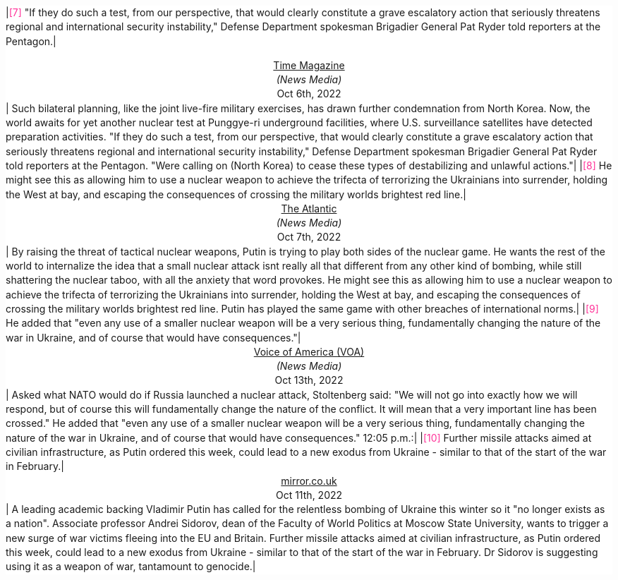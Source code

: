 |<font id="7" color=#FF3399>[7]</font> "If they do such a test, from our perspective, that would clearly constitute a grave escalatory action that seriously threatens regional and international security instability," Defense Department spokesman Brigadier General Pat Ryder told reporters at the Pentagon.|<div style="display: flex; justify-content: center; align-items: center; flex-direction: column;"><a href="https://www.allsides.com/news-source/time-magazine-news-media-bias" target="_blank"><BiasChart bias="Lean Left" /></a><div><a href="https://time.com/6219676/north-korea-nuclear-missile-biden/" target="_blank">Time Magazine</a></div><div>*(News Media)*</div><div>Oct 6th, 2022</div></div>| Such bilateral planning, like the joint live-fire military exercises, has drawn further condemnation from North Korea. Now, the world awaits for yet another nuclear test at Punggye-ri underground facilities, where U.S. surveillance satellites have detected preparation activities. "If they do such a test, from our perspective, that would clearly constitute a grave escalatory action that seriously threatens regional and international security instability," Defense Department spokesman Brigadier General Pat Ryder told reporters at the Pentagon. "Were calling on (North Korea) to cease these types of destabilizing and unlawful actions."|
|<font id="8" color=#FF3399>[8]</font> He might see this as allowing him to use a nuclear weapon to achieve the trifecta of terrorizing the Ukrainians into surrender, holding the West at bay, and escaping the consequences of crossing the military worlds brightest red line.|<div style="display: flex; justify-content: center; align-items: center; flex-direction: column;"><a href="https://www.allsides.com/news-source/atlantic" target="_blank"><BiasChart bias="Left" /></a><div><a href="https://www.theatlantic.com/newsletters/archive/2022/10/the-president-and-the-bomb/671689/" target="_blank">The Atlantic</a></div><div>*(News Media)*</div><div>Oct 7th, 2022</div></div>| By raising the threat of tactical nuclear weapons, Putin is trying to play both sides of the nuclear game. He wants the rest of the world to internalize the idea that a small nuclear attack isnt really all that different from any other kind of bombing, while still shattering the nuclear taboo, with all the anxiety that word provokes. He might see this as allowing him to use a nuclear weapon to achieve the trifecta of terrorizing the Ukrainians into surrender, holding the West at bay, and escaping the consequences of crossing the military worlds brightest red line. Putin has played the same game with other breaches of international norms.|
|<font id="9" color=#FF3399>[9]</font> He added that "even any use of a smaller nuclear weapon will be a very serious thing, fundamentally changing the nature of the war in Ukraine, and of course that would have consequences."|<div style="display: flex; justify-content: center; align-items: center; flex-direction: column;"><a href="https://www.allsides.com/news-source/voice-america" target="_blank"><BiasChart bias="Center" /></a><div><a href="https://www.voanews.com/a/latest-developments-in-ukraine-oct-13/6787825.html" target="_blank">Voice of America (VOA)</a></div><div>*(News Media)*</div><div>Oct 13th, 2022</div></div>| Asked what NATO would do if Russia launched a nuclear attack, Stoltenberg said: "We will not go into exactly how we will respond, but of course this will fundamentally change the nature of the conflict. It will mean that a very important line has been crossed." He added that "even any use of a smaller nuclear weapon will be a very serious thing, fundamentally changing the nature of the war in Ukraine, and of course that would have consequences." 12:05 p.m.:|
|<font id="10" color=#FF3399>[10]</font> Further missile attacks aimed at civilian infrastructure, as Putin ordered this week, could lead to a new exodus from Ukraine - similar to that of the start of the war in February.|<div style="display: flex; justify-content: center; align-items: center; flex-direction: column;"><a href="" target="_blank"><BiasChart bias="N/A" /></a><div><a href="https://www.mirror.co.uk/news/world-news/top-academic-calls-putin-continue-28208521" target="_blank">mirror.co.uk</a></div><div></div><div>Oct 11th, 2022</div></div>| A leading academic backing Vladimir Putin has called for the relentless bombing of Ukraine this winter so it "no longer exists as a nation". Associate professor Andrei Sidorov, dean of the Faculty of World Politics at Moscow State University, wants to trigger a new surge of war victims fleeing into the EU and Britain. Further missile attacks aimed at civilian infrastructure, as Putin ordered this week, could lead to a new exodus from Ukraine - similar to that of the start of the war in February. Dr Sidorov is suggesting using it as a weapon of war, tantamount to genocide.|
